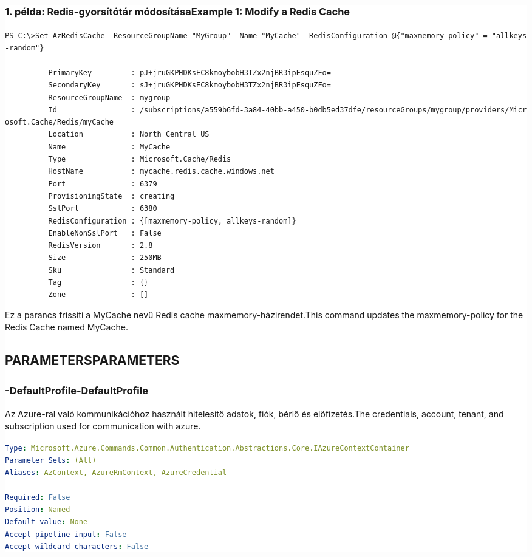 ### <span data-ttu-id="58ce0-108">1. példa: Redis-gyorsítótár módosítása</span><span class="sxs-lookup"><span data-stu-id="58ce0-108">Example 1: Modify a Redis Cache</span></span>
```
PS C:\>Set-AzRedisCache -ResourceGroupName "MyGroup" -Name "MyCache" -RedisConfiguration @{"maxmemory-policy" = "allkeys-random"}

          PrimaryKey         : pJ+jruGKPHDKsEC8kmoybobH3TZx2njBR3ipEsquZFo=
          SecondaryKey       : sJ+jruGKPHDKsEC8kmoybobH3TZx2njBR3ipEsquZFo=
          ResourceGroupName  : mygroup
          Id                 : /subscriptions/a559b6fd-3a84-40bb-a450-b0db5ed37dfe/resourceGroups/mygroup/providers/Microsoft.Cache/Redis/myCache
          Location           : North Central US
          Name               : MyCache
          Type               : Microsoft.Cache/Redis
          HostName           : mycache.redis.cache.windows.net
          Port               : 6379
          ProvisioningState  : creating
          SslPort            : 6380
          RedisConfiguration : {[maxmemory-policy, allkeys-random]}
          EnableNonSslPort   : False
          RedisVersion       : 2.8
          Size               : 250MB
          Sku                : Standard
          Tag                : {}
          Zone               : []
```

<span data-ttu-id="58ce0-109">Ez a parancs frissíti a MyCache nevű Redis cache maxmemory-házirendet.</span><span class="sxs-lookup"><span data-stu-id="58ce0-109">This command updates the maxmemory-policy for the Redis Cache named MyCache.</span></span>

## <span data-ttu-id="58ce0-110">PARAMETERS</span><span class="sxs-lookup"><span data-stu-id="58ce0-110">PARAMETERS</span></span>

### <span data-ttu-id="58ce0-111">-DefaultProfile</span><span class="sxs-lookup"><span data-stu-id="58ce0-111">-DefaultProfile</span></span>
<span data-ttu-id="58ce0-112">Az Azure-ral való kommunikációhoz használt hitelesítő adatok, fiók, bérlő és előfizetés.</span><span class="sxs-lookup"><span data-stu-id="58ce0-112">The credentials, account, tenant, and subscription used for communication with azure.</span></span>

```yaml
Type: Microsoft.Azure.Commands.Common.Authentication.Abstractions.Core.IAzureContextContainer
Parameter Sets: (All)
Aliases: AzContext, AzureRmContext, AzureCredential

Required: False
Position: Named
Default value: None
Accept pipeline input: False
Accept wildcard characters: False
```
